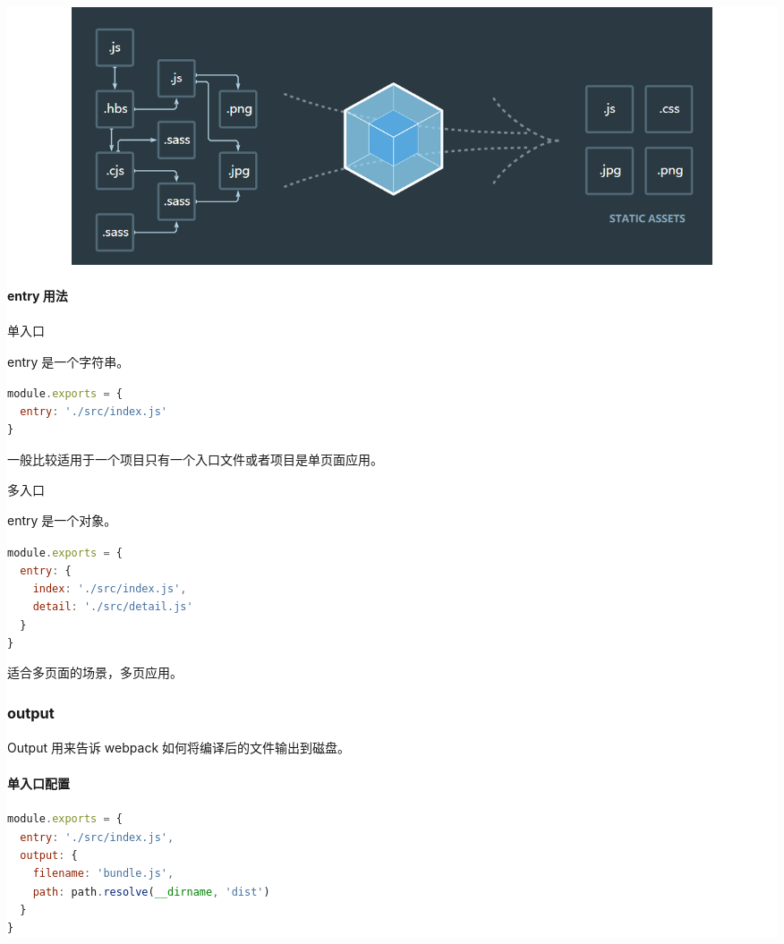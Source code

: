 <div align="center"><img src="./images/webpack.png" style="zoom: 70%" /></div>

#### entry 用法

单入口

entry 是一个字符串。

```js
module.exports = {
  entry: './src/index.js'
}
```

一般比较适用于一个项目只有一个入口文件或者项目是单页面应用。

多入口

entry 是一个对象。

```js
module.exports = {
  entry: {
    index: './src/index.js',
    detail: './src/detail.js'
  }
}
```

适合多页面的场景，多页应用。

### output

Output 用来告诉 webpack 如何将编译后的文件输出到磁盘。

#### 单入口配置

```js
module.exports = {
  entry: './src/index.js',
  output: {
    filename: 'bundle.js',
    path: path.resolve(__dirname, 'dist')
  }
}
```
